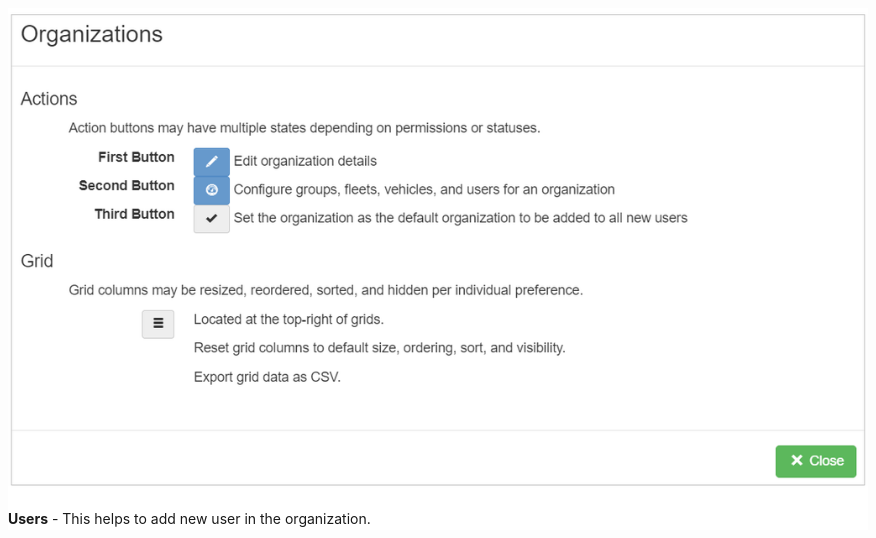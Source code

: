 ![Organizations help](./assets/image29.png "Organizations help")
<figcaption></figcaption>
</figure>
</div>

**Users** - This helps to add new user in the organization. 

<div class="text--center">

<figure>
